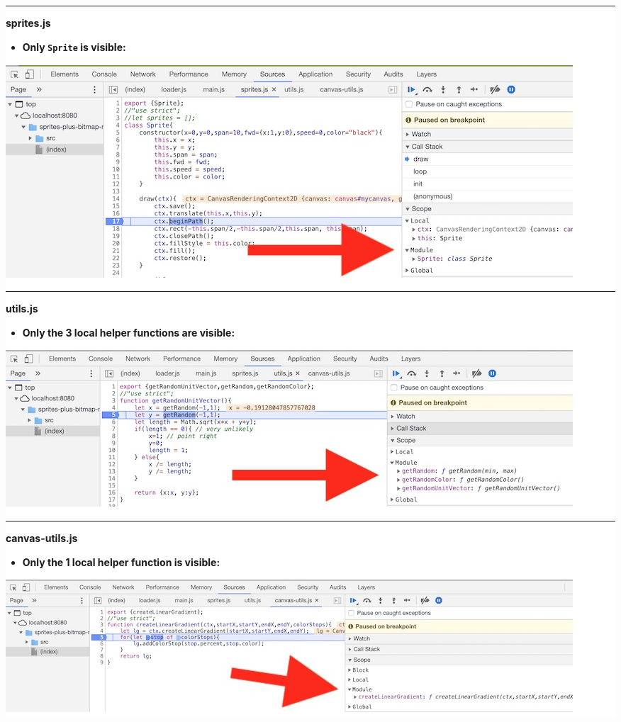 <hr>

**sprites.js**

- **Only `Sprite` is visible:**

![Screenshot](_images/es6-module-pattern-7.jpg)

<hr>

**utils.js**

- **Only the 3 local helper functions are visible:**

![Screenshot](_images/es6-module-pattern-8.jpg)

<hr>

**canvas-utils.js**

- **Only the 1 local helper function is visible:**

![Screenshot](_images/es6-module-pattern-9.jpg)
